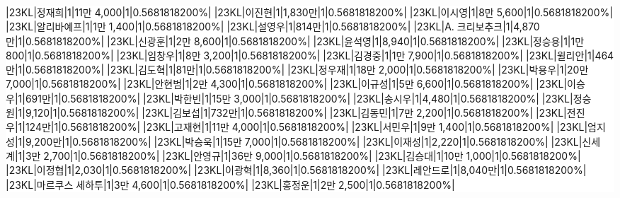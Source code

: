 |23KL|정재희|1|11만 4,000|1|0.5681818200%|
|23KL|이진현|1|1,830만|1|0.5681818200%|
|23KL|이시영|1|8만 5,600|1|0.5681818200%|
|23KL|알리바예프|1|1만 1,400|1|0.5681818200%|
|23KL|설영우|1|814만|1|0.5681818200%|
|23KL|A. 크리보추크|1|4,870만|1|0.5681818200%|
|23KL|신광훈|1|2만 8,600|1|0.5681818200%|
|23KL|윤석영|1|8,940|1|0.5681818200%|
|23KL|정승용|1|1만 800|1|0.5681818200%|
|23KL|임창우|1|8만 3,200|1|0.5681818200%|
|23KL|김경중|1|1만 7,900|1|0.5681818200%|
|23KL|윌리안|1|464만|1|0.5681818200%|
|23KL|김도혁|1|81만|1|0.5681818200%|
|23KL|정우재|1|18만 2,000|1|0.5681818200%|
|23KL|박용우|1|20만 7,000|1|0.5681818200%|
|23KL|안현범|1|2만 4,300|1|0.5681818200%|
|23KL|이규성|1|5만 6,600|1|0.5681818200%|
|23KL|이승우|1|691만|1|0.5681818200%|
|23KL|박한빈|1|15만 3,000|1|0.5681818200%|
|23KL|송시우|1|4,480|1|0.5681818200%|
|23KL|정승원|1|9,120|1|0.5681818200%|
|23KL|김보섭|1|732만|1|0.5681818200%|
|23KL|김동민|1|7만 2,200|1|0.5681818200%|
|23KL|전진우|1|124만|1|0.5681818200%|
|23KL|고재현|1|11만 4,000|1|0.5681818200%|
|23KL|서민우|1|9만 1,400|1|0.5681818200%|
|23KL|엄지성|1|9,200만|1|0.5681818200%|
|23KL|박승욱|1|15만 7,000|1|0.5681818200%|
|23KL|이재성|1|2,220|1|0.5681818200%|
|23KL|신세계|1|3만 2,700|1|0.5681818200%|
|23KL|안영규|1|36만 9,000|1|0.5681818200%|
|23KL|김승대|1|10만 1,000|1|0.5681818200%|
|23KL|이정협|1|2,030|1|0.5681818200%|
|23KL|이광혁|1|8,360|1|0.5681818200%|
|23KL|레안드로|1|8,040만|1|0.5681818200%|
|23KL|마르쿠스 세하투|1|3만 4,600|1|0.5681818200%|
|23KL|홍정운|1|2만 2,500|1|0.5681818200%|